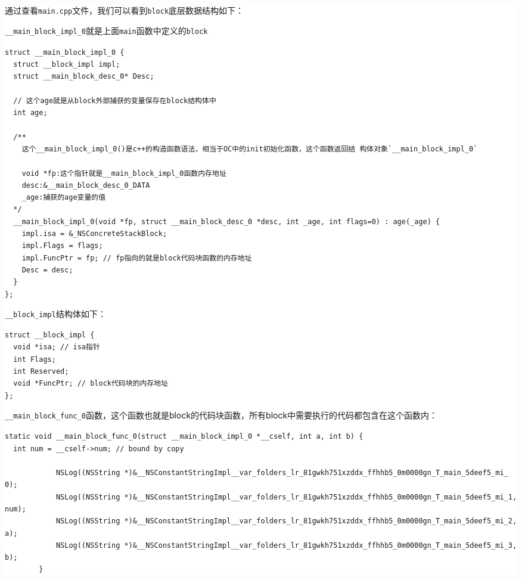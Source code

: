 通过查看`main.cpp`文件，我们可以看到`block`底层数据结构如下：

`__main_block_impl_0`就是上面`main`函数中定义的`block`

```
struct __main_block_impl_0 {
  struct __block_impl impl;
  struct __main_block_desc_0* Desc;
  
  // 这个age就是从block外部捕获的变量保存在block结构体中
  int age;
  
  /**
  	这个__main_block_impl_0()是c++的构造函数语法，相当于OC中的init初始化函数，这个函数返回结	构体对象`__main_block_impl_0`
  	
  	void *fp:这个指针就是__main_block_impl_0函数内存地址
  	desc:&__main_block_desc_0_DATA
  	_age:捕获的age变量的值
  */
  __main_block_impl_0(void *fp, struct __main_block_desc_0 *desc, int _age, int flags=0) : age(_age) {
    impl.isa = &_NSConcreteStackBlock;
    impl.Flags = flags;
    impl.FuncPtr = fp; // fp指向的就是block代码块函数的内存地址
    Desc = desc;
  }
};
```

`__block_impl`结构体如下：

```
struct __block_impl {
  void *isa; // isa指针
  int Flags;
  int Reserved;
  void *FuncPtr; // block代码块的内存地址
};
```

`__main_block_func_0`函数，这个函数也就是block的代码块函数，所有block中需要执行的代码都包含在这个函数内：

```
static void __main_block_func_0(struct __main_block_impl_0 *__cself, int a, int b) {
  int num = __cself->num; // bound by copy

            NSLog((NSString *)&__NSConstantStringImpl__var_folders_lr_81gwkh751xzddx_ffhhb5_0m0000gn_T_main_5deef5_mi_0);
            NSLog((NSString *)&__NSConstantStringImpl__var_folders_lr_81gwkh751xzddx_ffhhb5_0m0000gn_T_main_5deef5_mi_1, num);
            NSLog((NSString *)&__NSConstantStringImpl__var_folders_lr_81gwkh751xzddx_ffhhb5_0m0000gn_T_main_5deef5_mi_2, a);
            NSLog((NSString *)&__NSConstantStringImpl__var_folders_lr_81gwkh751xzddx_ffhhb5_0m0000gn_T_main_5deef5_mi_3, b);
        }
```
